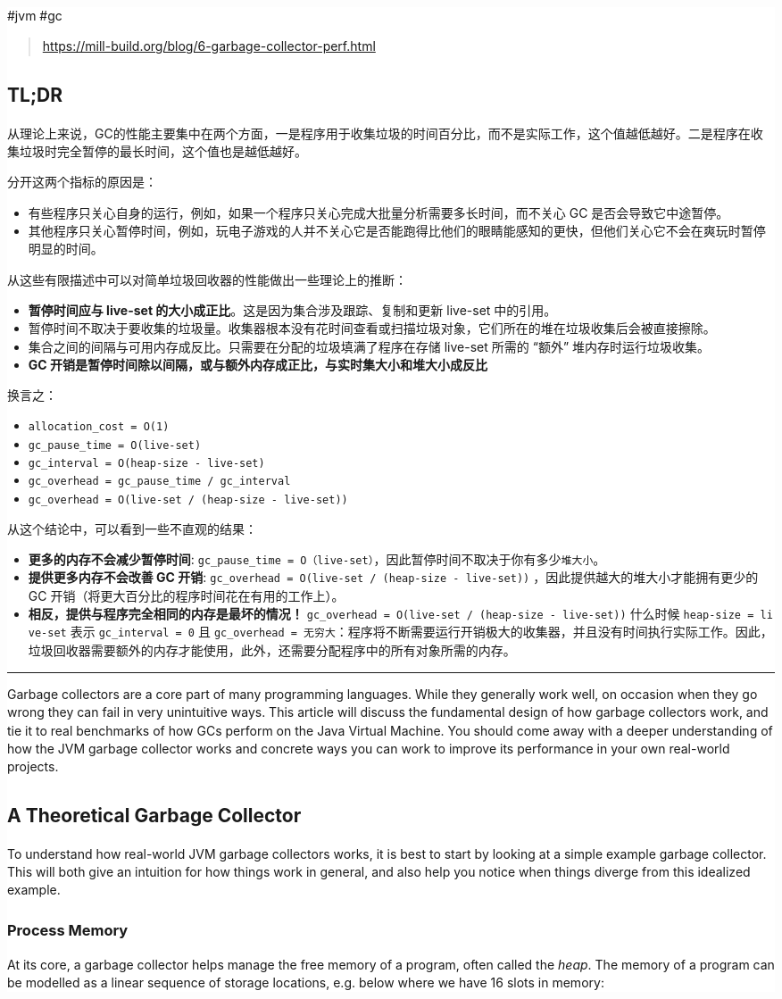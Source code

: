 #jvm #gc

> https://mill-build.org/blog/6-garbage-collector-perf.html

## TL;DR

从理论上来说，GC的性能主要集中在两个方面，一是程序用于收集垃圾的时间百分比，而不是实际工作，这个值越低越好。二是程序在收集垃圾时完全暂停的最长时间，这个值也是越低越好。

分开这两个指标的原因是：

- 有些程序只关心自身的运行，例如，如果一个程序只关心完成大批量分析需要多长时间，而不关心 GC 是否会导致它中途暂停。
- 其他程序只关心暂停时间，例如，玩电子游戏的人并不关心它是否能跑得比他们的眼睛能感知的更快，但他们关心它不会在爽玩时暂停明显的时间。

从这些有限描述中可以对简单垃圾回收器的性能做出一些理论上的推断：
- **暂停时间应与 live-set 的大小成正比**。这是因为集合涉及跟踪、复制和更新 live-set 中的引用。
- 暂停时间不取决于要收集的垃圾量。收集器根本没有花时间查看或扫描垃圾对象，它们所在的堆在垃圾收集后会被直接擦除。
- 集合之间的间隔与可用内存成反比。只需要在分配的垃圾填满了程序在存储 live-set 所需的 “额外” 堆内存时运行垃圾收集。
- **GC 开销是暂停时间除以间隔，或与额外内存成正比，与实时集大小和堆大小成反比**

换言之：

- `allocation_cost = O(1)`
- `gc_pause_time = O(live-set)`
- `gc_interval = O(heap-size - live-set)`
- `gc_overhead = gc_pause_time / gc_interval`
- `gc_overhead = O(live-set / (heap-size - live-set))`

从这个结论中，可以看到一些不直观的结果：

- **更多的内存不会减少暂停时间**: `gc_pause_time = O（live-set）`，因此暂停时间不取决于你有多少`堆大小`。
- **提供更多内存不会改善 GC 开销**:  `gc_overhead = O(live-set / (heap-size - live-set))` ，因此提供越大的堆大小才能拥有更少的 GC 开销（将更大百分比的程序时间花在有用的工作上）。
- **相反，提供与程序完全相同的内存是最坏的情况！** `gc_overhead = O(live-set / (heap-size - live-set))` 什么时候 `heap-size = live-set` 表示 `gc_interval = 0` 且 `gc_overhead = 无穷大`：程序将不断需要运行开销极大的收集器，并且没有时间执行实际工作。因此，垃圾回收器需要额外的内存才能使用，此外，还需要分配程序中的所有对象所需的内存。

---

Garbage collectors are a core part of many programming languages. While they generally work well, on occasion when they go wrong they can fail in very unintuitive ways. This article will discuss the fundamental design of how garbage collectors work, and tie it to real benchmarks of how GCs perform on the Java Virtual Machine. You should come away with a deeper understanding of how the JVM garbage collector works and concrete ways you can work to improve its performance in your own real-world projects.

## A Theoretical Garbage Collector

To understand how real-world JVM garbage collectors works, it is best to start by looking at a simple example garbage collector. This will both give an intuition for how things work in general, and also help you notice when things diverge from this idealized example.

### Process Memory
At its core, a garbage collector helps manage the free memory of a program, often called the _heap_. The memory of a program can be modelled as a linear sequence of storage locations, e.g. below where we have 16 slots in memory:
